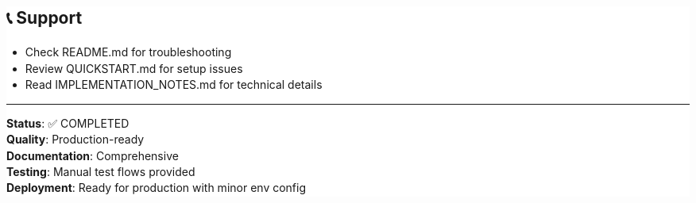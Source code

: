 ## 📞 Support

- Check README.md for troubleshooting
- Review QUICKSTART.md for setup issues
- Read IMPLEMENTATION_NOTES.md for technical details

---

**Status**: ✅ COMPLETED  
**Quality**: Production-ready  
**Documentation**: Comprehensive  
**Testing**: Manual test flows provided  
**Deployment**: Ready for production with minor env config
